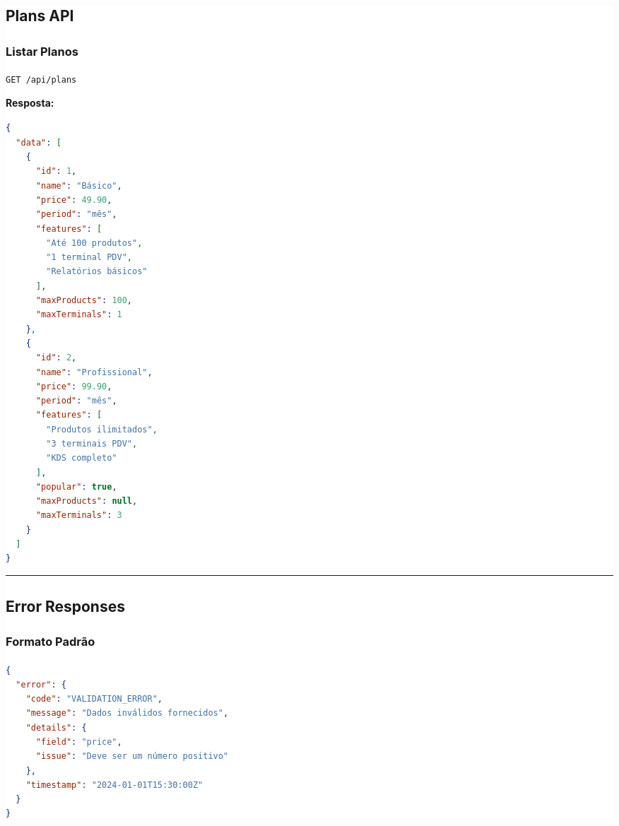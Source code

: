 
## Plans API

### Listar Planos
```http
GET /api/plans
```

**Resposta:**
```json
{
  "data": [
    {
      "id": 1,
      "name": "Básico",
      "price": 49.90,
      "period": "mês",
      "features": [
        "Até 100 produtos",
        "1 terminal PDV",
        "Relatórios básicos"
      ],
      "maxProducts": 100,
      "maxTerminals": 1
    },
    {
      "id": 2,
      "name": "Profissional",
      "price": 99.90,
      "period": "mês",
      "features": [
        "Produtos ilimitados",
        "3 terminais PDV",
        "KDS completo"
      ],
      "popular": true,
      "maxProducts": null,
      "maxTerminals": 3
    }
  ]
}
```

---

## Error Responses

### Formato Padrão
```json
{
  "error": {
    "code": "VALIDATION_ERROR",
    "message": "Dados inválidos fornecidos",
    "details": {
      "field": "price",
      "issue": "Deve ser um número positivo"
    },
    "timestamp": "2024-01-01T15:30:00Z"
  }
}
```
